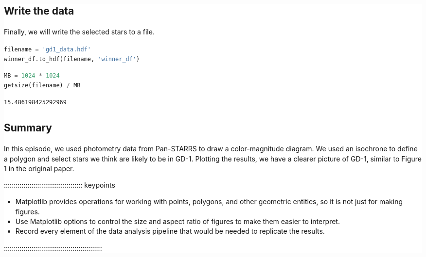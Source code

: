 ## Write the data

Finally, we will write the selected stars to a file.

```python
filename = 'gd1_data.hdf'
winner_df.to_hdf(filename, 'winner_df')
```

```python
MB = 1024 * 1024
getsize(filename) / MB
```

```output
15.486198425292969
```

## Summary

In this episode, we used photometry data from Pan-STARRS to draw a
color-magnitude diagram.
We used an isochrone to define a polygon and select stars we think are
likely to be in GD-1.  Plotting the results, we have a clearer picture
of GD-1, similar to Figure 1 in the original paper.

:::::::::::::::::::::::::::::::::::::::: keypoints

- Matplotlib provides operations for working with points, polygons, and other geometric entities, so it is not just for making figures.
- Use Matplotlib options to control the size and aspect ratio of figures to make them easier to interpret.
- Record every element of the data analysis pipeline that would be needed to replicate the results.

::::::::::::::::::::::::::::::::::::::::::::::::::


